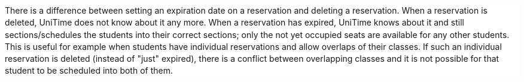 There is a difference between setting an expiration date on a reservation and deleting a reservation. When a reservation is deleted, UniTime does not know about it any more. When a reservation has expired, UniTime knows about it and still sections/schedules the students into their correct sections; only the not yet occupied seats are available for any other students. This is useful for example when students have individual reservations and allow overlaps of their classes. If such an individual reservation is deleted (instead of "just" expired), there is a conflict between overlapping classes and it is not possible for that student to be scheduled into both of them.
